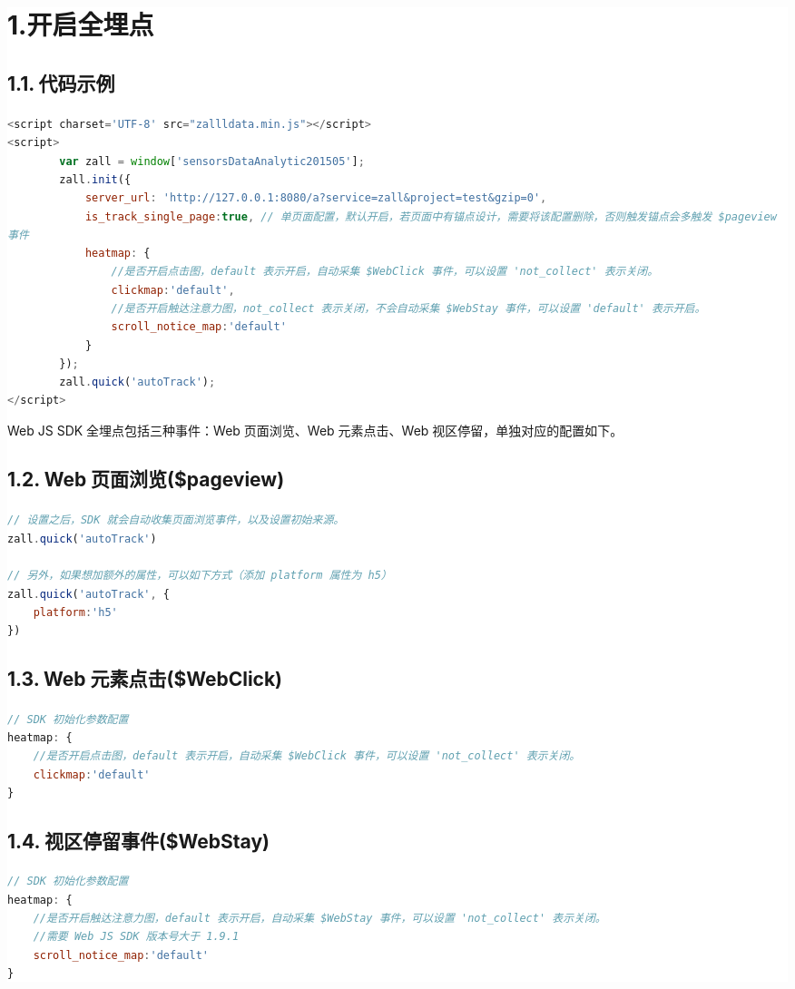 # 1.开启全埋点

## 1.1. 代码示例

```js
<script charset='UTF-8' src="zallldata.min.js"></script>
<script>
        var zall = window['sensorsDataAnalytic201505'];
        zall.init({
            server_url: 'http://127.0.0.1:8080/a?service=zall&project=test&gzip=0',
            is_track_single_page:true, // 单页面配置，默认开启，若页面中有锚点设计，需要将该配置删除，否则触发锚点会多触发 $pageview 事件
            heatmap: {
                //是否开启点击图，default 表示开启，自动采集 $WebClick 事件，可以设置 'not_collect' 表示关闭。
                clickmap:'default',
                //是否开启触达注意力图，not_collect 表示关闭，不会自动采集 $WebStay 事件，可以设置 'default' 表示开启。
                scroll_notice_map:'default'
            } 
        });
        zall.quick('autoTrack');
</script>
```

Web JS SDK 全埋点包括三种事件：Web 页面浏览、Web 元素点击、Web 视区停留，单独对应的配置如下。

## 1.2. Web 页面浏览($pageview)

```js
// 设置之后，SDK 就会自动收集页面浏览事件，以及设置初始来源。
zall.quick('autoTrack')

// 另外，如果想加额外的属性，可以如下方式（添加 platform 属性为 h5）
zall.quick('autoTrack', {
	platform:'h5'
})
```

## 1.3. Web 元素点击($WebClick)

```js
// SDK 初始化参数配置
heatmap: {
	//是否开启点击图，default 表示开启，自动采集 $WebClick 事件，可以设置 'not_collect' 表示关闭。
	clickmap:'default'
}
```



## 1.4. 视区停留事件($WebStay)

```js
// SDK 初始化参数配置
heatmap: {
	//是否开启触达注意力图，default 表示开启，自动采集 $WebStay 事件，可以设置 'not_collect' 表示关闭。
	//需要 Web JS SDK 版本号大于 1.9.1
	scroll_notice_map:'default'
}
```
